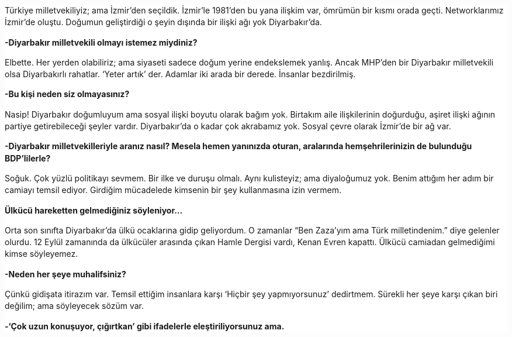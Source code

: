  </p>
 <p>
  Türkiye milletvekiliyiz; ama İzmir’den seçildik. İzmir’le 1981’den bu yana ilişkim var, ömrümün bir kısmı orada geçti. Networklarımız İzmir’de oluştu. Doğumun geliştirdiği o şeyin dışında bir ilişki ağı yok Diyarbakır’da.
 </p>
 <p>
  <strong>
   -Diyarbakır milletvekili olmayı istemez miydiniz?
  </strong>
 </p>
 <p>
  Elbette. Her yerden olabiliriz; ama siyaseti sadece doğum yerine endekslemek yanlış. Ancak MHP’den bir Diyarbakır milletvekili olsa Diyarbakırlı rahatlar. ‘Yeter artık’ der. Adamlar iki arada bir derede. İnsanlar bezdirilmiş.
 </p>
 <p>
  <strong>
   -Bu kişi neden siz olmayasınız?
  </strong>
 </p>
 <p>
  Nasip! Diyarbakır doğumluyum ama sosyal ilişki boyutu olarak bağım yok. Birtakım aile ilişkilerinin doğurduğu, aşiret ilişki ağının partiye getirebileceği şeyler vardır. Diyarbakır’da o kadar çok akrabamız yok. Sosyal çevre olarak İzmir’de bir ağ var.
 </p>
 <p>
  <strong>
   -Diyarbakır milletvekilleriyle aranız nasıl? Mesela hemen yanınızda oturan, aralarında hemşehrilerinizin de bulunduğu BDP’lilerle?
  </strong>
 </p>
 <p>
  Soğuk. Çok yüzlü politikayı sevmem. Bir ilke ve duruşu olmalı. Aynı kulisteyiz; ama diyaloğumuz yok. Benim attığım her adım bir camiayı temsil ediyor. Girdiğim mücadelede kimsenin bir şey kullanmasına izin vermem.
 </p>
 <p>
  <strong>
   Ülkücü hareketten gelmediğiniz söyleniyor…
  </strong>
  <p>
   Orta son sınıfta Diyarbakır’da ülkü ocaklarına gidip geliyordum. O zamanlar “Ben Zaza’yım ama Türk milletindenim.” diye gelenler olurdu. 12 Eylül zamanında da ülkücüler arasında çıkan Hamle Dergisi vardı, Kenan Evren kapattı. Ülkücü camiadan gelmediğimi kimse söyleyemez.
  </p>
  <p>
   <strong>
    -Neden her şeye muhalifsiniz?
   </strong>
  </p>
  <p>
   Çünkü gidişata itirazım var. Temsil ettiğim insanlara karşı ‘Hiçbir şey yapmıyorsunuz’ dedirtmem. Sürekli her şeye karşı çıkan biri değilim; ama söyleyecek sözüm var.
  </p>
  <p>
   <strong>
    -‘Çok uzun konuşuyor, çığırtkan’ gibi ifadelerle eleştiriliyorsunuz ama.
   </strong>
  </p>
  <p>